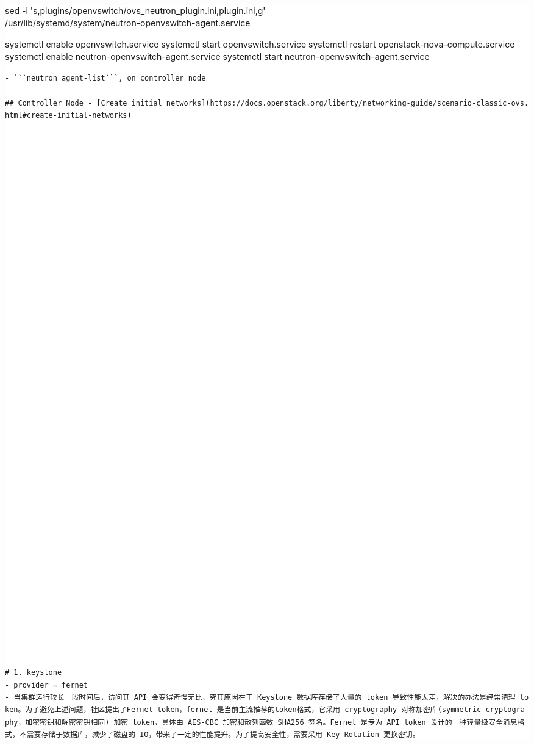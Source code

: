   sed -i 's,plugins/openvswitch/ovs_neutron_plugin.ini,plugin.ini,g' \
  /usr/lib/systemd/system/neutron-openvswitch-agent.service
  
  systemctl enable openvswitch.service
  systemctl start openvswitch.service
  systemctl restart openstack-nova-compute.service
  systemctl enable neutron-openvswitch-agent.service
  systemctl start neutron-openvswitch-agent.service
  ```
- ```neutron agent-list```, on controller node

## Controller Node - [Create initial networks](https://docs.openstack.org/liberty/networking-guide/scenario-classic-ovs.html#create-initial-networks)












































# 1. keystone
- provider = fernet
  - 当集群运行较长一段时间后，访问其 API 会变得奇慢无比，究其原因在于 Keystone 数据库存储了大量的 token 导致性能太差，解决的办法是经常清理 token。为了避免上述问题，社区提出了Fernet token，fernet 是当前主流推荐的token格式，它采用 cryptography 对称加密库(symmetric cryptography，加密密钥和解密密钥相同) 加密 token，具体由 AES-CBC 加密和散列函数 SHA256 签名。Fernet 是专为 API token 设计的一种轻量级安全消息格式，不需要存储于数据库，减少了磁盘的 IO，带来了一定的性能提升。为了提高安全性，需要采用 Key Rotation 更换密钥。

  ```